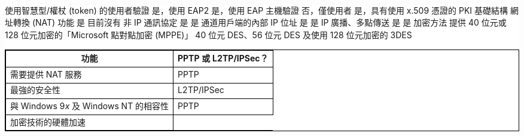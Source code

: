 <tr class="even">
<td style="border:1px solid black;">使用智慧型/權杖 (token) 的使用者驗證</td>
<td style="border:1px solid black;">是，使用 EAP2</td>
<td style="border:1px solid black;">是，使用 EAP</td>
</tr>
<tr class="odd">
<td style="border:1px solid black;">主機驗證</td>
<td style="border:1px solid black;">否，僅使用者
</td>
<td style="border:1px solid black;">是，具有使用 x.509 憑證的 PKI 基礎結構</td>
</tr>
<tr class="even">
<td style="border:1px solid black;">網址轉換 (NAT) 功能</td>
<td style="border:1px solid black;">是</td>
<td style="border:1px solid black;">目前沒有</td>
</tr>
<tr class="odd">
<td style="border:1px solid black;">非 IP 通訊協定</td>
<td style="border:1px solid black;">是</td>
<td style="border:1px solid black;">是</td>
</tr>
<tr class="even">
<td style="border:1px solid black;">通道用戶端的內部 IP 位址</td>
<td style="border:1px solid black;">是</td>
<td style="border:1px solid black;">是</td>
</tr>
<tr class="odd">
<td style="border:1px solid black;">IP 廣播、多點傳送</td>
<td style="border:1px solid black;">是</td>
<td style="border:1px solid black;">是</td>
</tr>
<tr class="even">
<td style="border:1px solid black;">加密方法</td>
<td style="border:1px solid black;">提供 40 位元或 128 位元加密的「Microsoft 點對點加密 (MPPE)」</td>
<td style="border:1px solid black;">40 位元 DES、56 位元 DES 及使用 128 位元加密的 3DES</td>
</tr>
</tbody>
</table>

 
<table style="border:1px solid black;">
<thead>
<tr class="header">
<th style="border:1px solid black;" >功能<br />
</th>
<th style="border:1px solid black;" >PPTP 或 L2TP/IPSec？<br />
</th>
</tr>
</thead>
<tbody>
<tr class="odd">
<td style="border:1px solid black;">需要提供 NAT 服務</td>
<td style="border:1px solid black;">PPTP</td>
</tr>
<tr class="even">
<td style="border:1px solid black;">最強的安全性</td>
<td style="border:1px solid black;">L2TP/IPSec</td>
</tr>
<tr class="odd">
<td style="border:1px solid black;">與 Windows 9<em>x</em> 及 Windows NT 的相容性</td>
<td style="border:1px solid black;">PPTP</td>
</tr>
<tr class="even">
<td style="border:1px solid black;">加密技術的硬體加速</td>
